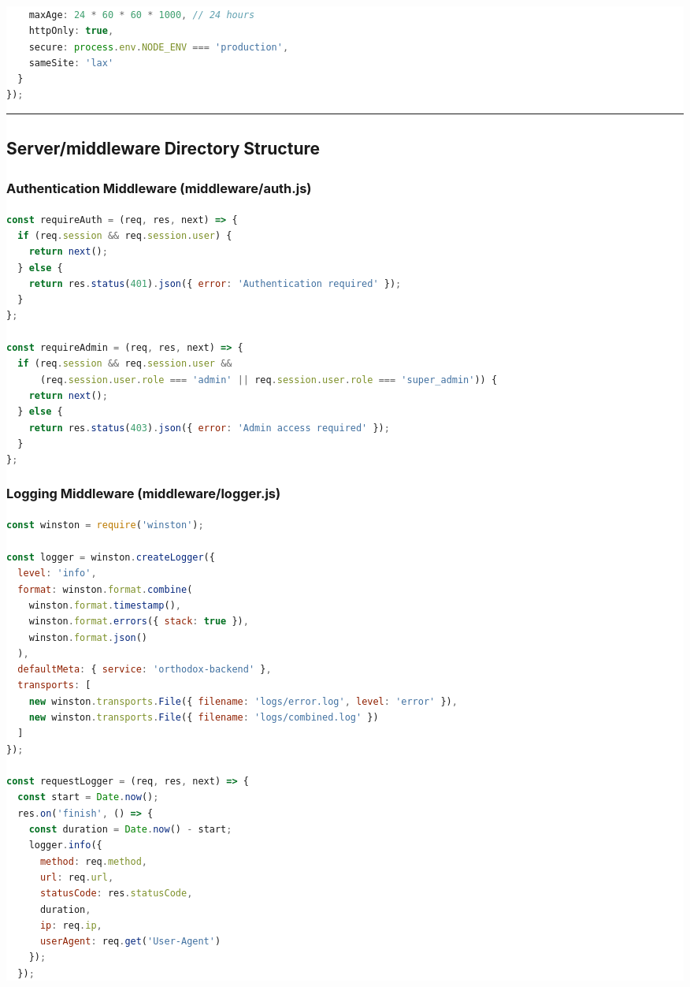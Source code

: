 ```javascript
    maxAge: 24 * 60 * 60 * 1000, // 24 hours
    httpOnly: true,
    secure: process.env.NODE_ENV === 'production',
    sameSite: 'lax'
  }
});
```

---

## Server/middleware Directory Structure

### Authentication Middleware (middleware/auth.js)
```javascript
const requireAuth = (req, res, next) => {
  if (req.session && req.session.user) {
    return next();
  } else {
    return res.status(401).json({ error: 'Authentication required' });
  }
};

const requireAdmin = (req, res, next) => {
  if (req.session && req.session.user && 
      (req.session.user.role === 'admin' || req.session.user.role === 'super_admin')) {
    return next();
  } else {
    return res.status(403).json({ error: 'Admin access required' });
  }
};
```

### Logging Middleware (middleware/logger.js)
```javascript
const winston = require('winston');

const logger = winston.createLogger({
  level: 'info',
  format: winston.format.combine(
    winston.format.timestamp(),
    winston.format.errors({ stack: true }),
    winston.format.json()
  ),
  defaultMeta: { service: 'orthodox-backend' },
  transports: [
    new winston.transports.File({ filename: 'logs/error.log', level: 'error' }),
    new winston.transports.File({ filename: 'logs/combined.log' })
  ]
});

const requestLogger = (req, res, next) => {
  const start = Date.now();
  res.on('finish', () => {
    const duration = Date.now() - start;
    logger.info({
      method: req.method,
      url: req.url,
      statusCode: res.statusCode,
      duration,
      ip: req.ip,
      userAgent: req.get('User-Agent')
    });
  });
```